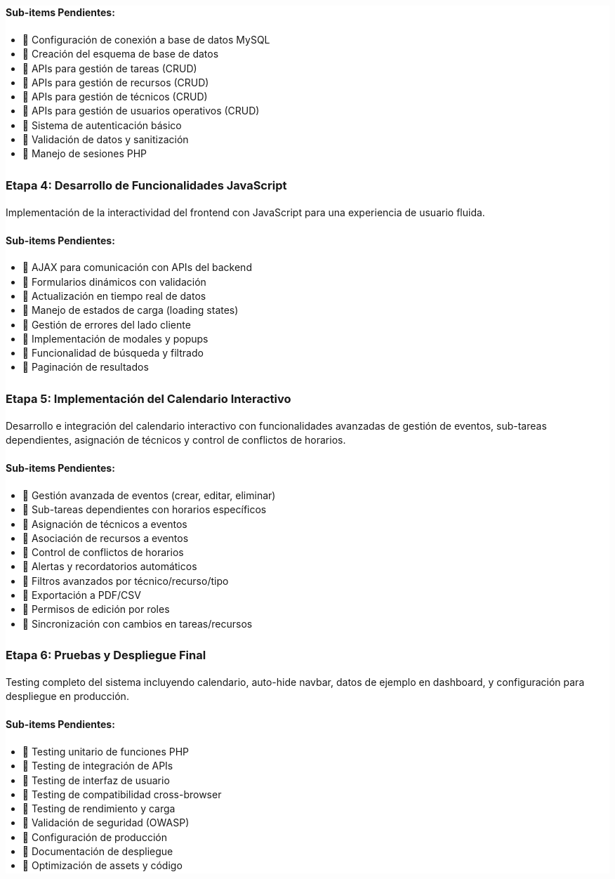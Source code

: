 #### Sub-items Pendientes:
- 🔄 Configuración de conexión a base de datos MySQL
- 🔄 Creación del esquema de base de datos
- 🔄 APIs para gestión de tareas (CRUD)
- 🔄 APIs para gestión de recursos (CRUD)
- 🔄 APIs para gestión de técnicos (CRUD)
- 🔄 APIs para gestión de usuarios operativos (CRUD)
- 🔄 Sistema de autenticación básico
- 🔄 Validación de datos y sanitización
- 🔄 Manejo de sesiones PHP

### Etapa 4: Desarrollo de Funcionalidades JavaScript
Implementación de la interactividad del frontend con JavaScript para una experiencia de usuario fluida.

#### Sub-items Pendientes:
- 🔄 AJAX para comunicación con APIs del backend
- 🔄 Formularios dinámicos con validación
- 🔄 Actualización en tiempo real de datos
- 🔄 Manejo de estados de carga (loading states)
- 🔄 Gestión de errores del lado cliente
- 🔄 Implementación de modales y popups
- 🔄 Funcionalidad de búsqueda y filtrado
- 🔄 Paginación de resultados

### Etapa 5: Implementación del Calendario Interactivo
Desarrollo e integración del calendario interactivo con funcionalidades avanzadas de gestión de eventos, sub-tareas dependientes, asignación de técnicos y control de conflictos de horarios.

#### Sub-items Pendientes:
- 🔄 Gestión avanzada de eventos (crear, editar, eliminar)
- 🔄 Sub-tareas dependientes con horarios específicos
- 🔄 Asignación de técnicos a eventos
- 🔄 Asociación de recursos a eventos
- 🔄 Control de conflictos de horarios
- 🔄 Alertas y recordatorios automáticos
- 🔄 Filtros avanzados por técnico/recurso/tipo
- 🔄 Exportación a PDF/CSV
- 🔄 Permisos de edición por roles
- 🔄 Sincronización con cambios en tareas/recursos

### Etapa 6: Pruebas y Despliegue Final
Testing completo del sistema incluyendo calendario, auto-hide navbar, datos de ejemplo en dashboard, y configuración para despliegue en producción.

#### Sub-items Pendientes:
- 🔄 Testing unitario de funciones PHP
- 🔄 Testing de integración de APIs
- 🔄 Testing de interfaz de usuario
- 🔄 Testing de compatibilidad cross-browser
- 🔄 Testing de rendimiento y carga
- 🔄 Validación de seguridad (OWASP)
- 🔄 Configuración de producción
- 🔄 Documentación de despliegue
- 🔄 Optimización de assets y código
